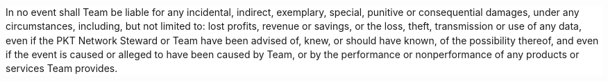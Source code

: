 In no event shall Team be liable for any incidental, indirect, exemplary, special, punitive or consequential damages, under any circumstances, including, but not limited to: lost profits, revenue or savings, or the loss, theft, transmission or use of any data, even if the PKT Network Steward or Team have been advised of, knew, or should have known, of the possibility thereof, and even if the event is caused or alleged to have been caused by Team, or by the performance or nonperformance of any products or services Team provides.
